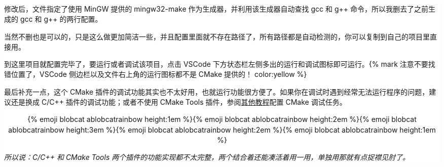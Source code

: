 修改后，文件指定了使用 MinGW 提供的 mingw32-make 作为生成器，并利用该生成器自动查找 gcc 和 g++ 命令，所以我删去了之前生成的 gcc 和 g++ 的两行配置。

当然不删也是可以的，只是这么做更加简洁一些，并且配置里面就不存在路径了，所有路径都是自动检测的，你可以复制到自己的项目里直接用。

到这里项目就配置完毕了，要运行或者调试该项目，点击 VSCode 下方状态栏左侧多出的运行和调试图标即可运行。{% mark 注意不要找错位置了，VSCode 侧边栏以及文件右上角的运行图标都不是 CMake 提供的！ color:yellow %}

最后补充一点，这个 CMake 插件的调试功能其实也不太好用，也就运行功能很方便了。如果你在调试时遇到经常无法运行程序的问题，建议还是换成 C/C++ 插件的调试功能；或者不使用 CMake Tools 插件，参阅[其他教程](https://www.jianshu.com/p/c3806d2ad1f8)配置 CMake 调试任务。

<center>{% emoji blobcat ablobcatrainbow height:1em %}{% emoji blobcat ablobcatrainbow height:2em %}{% emoji blobcat ablobcatrainbow height:3em %}{% emoji blobcat ablobcatrainbow height:2em %}{% emoji blobcat ablobcatrainbow height:1em %}</center>

_所以说：C/C++ 和 CMake Tools 两个插件的功能实现都不太完整，两个结合着还能凑活着用一用，单独用那就有点捉襟见肘了。_
